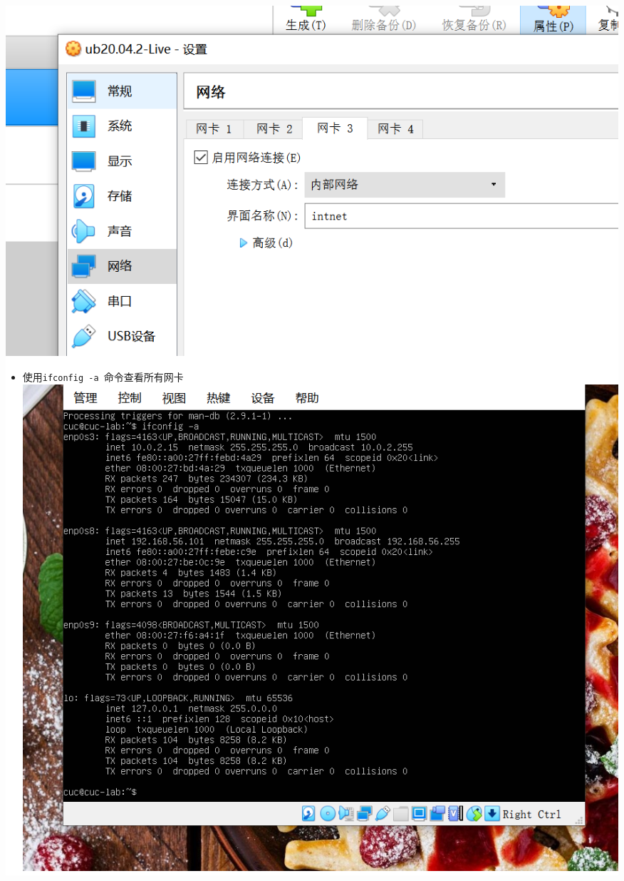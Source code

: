    ![添加新网卡](.\img\新添加网卡.png)  
  - 使用```ifconfig -a ```命令查看所有网卡  
   ![所有网卡](.\img\下载后可以执行ifconfig-a.png)  